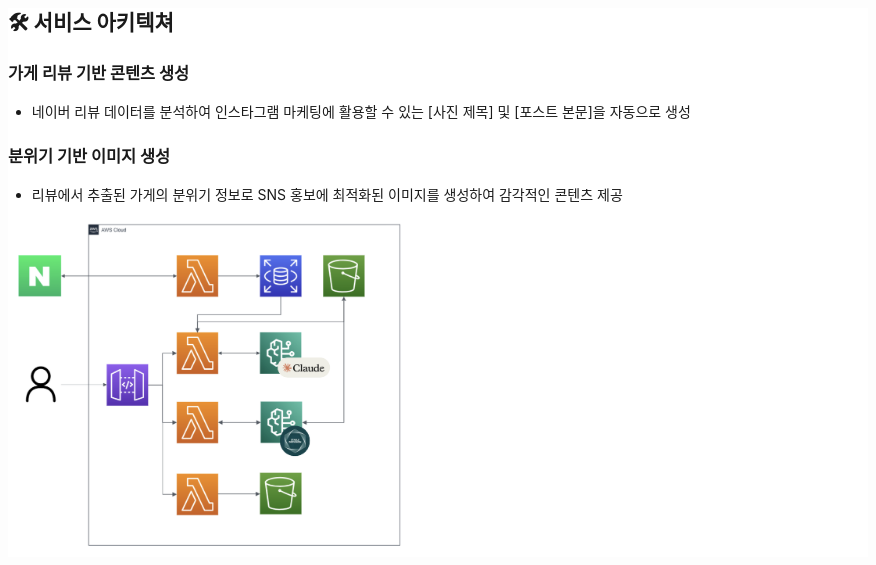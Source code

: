<div id="5"></div>

## 🛠 서비스 아키텍쳐

### 가게 리뷰 기반 콘텐츠 생성 
- 네이버 리뷰 데이터를 분석하여 인스타그램 마케팅에 활용할 수 있는 [사진 제목] 및 [포스트 본문]을 자동으로 생성

### 분위기 기반 이미지 생성
- 리뷰에서 추출된 가게의 분위기 정보로 SNS 홍보에 최적화된 이미지를 생성하여 감각적인 콘텐츠 제공

<img src="./readme_assets/service-architecture.png"  style="width: 400px" alt="서비스 아키텍쳐" />

<br />

<div id="6"></div>
